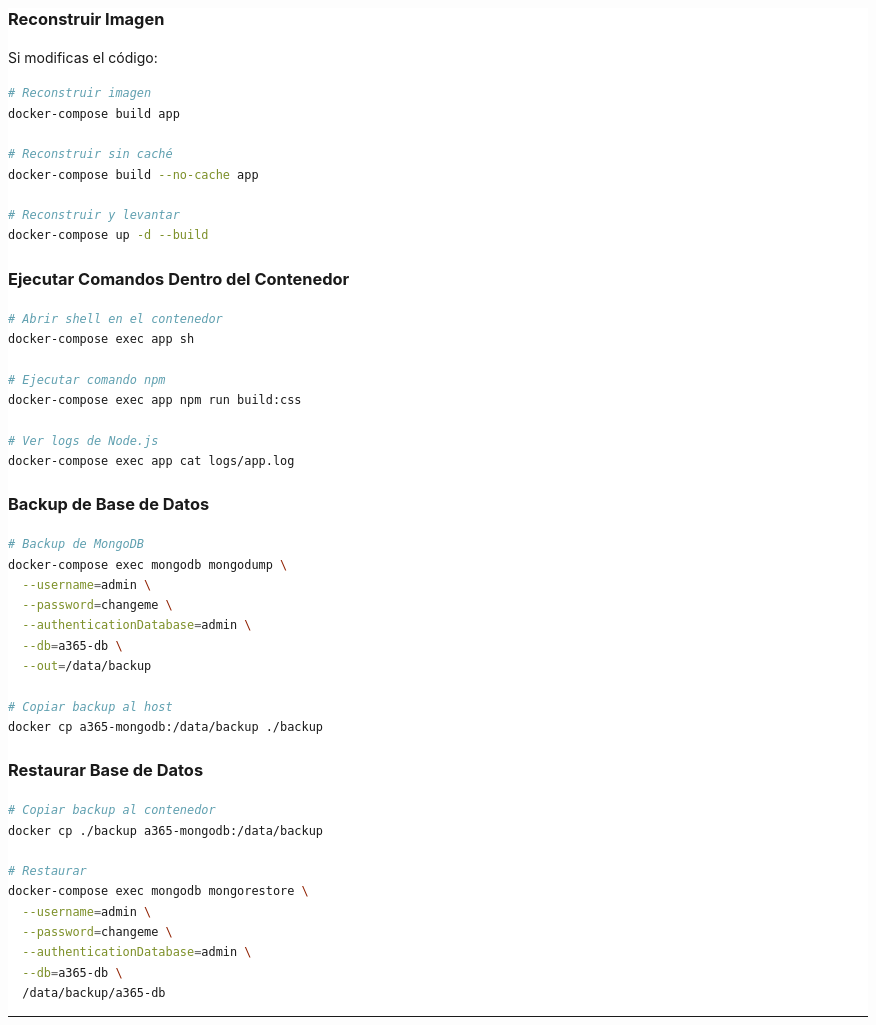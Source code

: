 ### Reconstruir Imagen

Si modificas el código:

```bash
# Reconstruir imagen
docker-compose build app

# Reconstruir sin caché
docker-compose build --no-cache app

# Reconstruir y levantar
docker-compose up -d --build
```

### Ejecutar Comandos Dentro del Contenedor

```bash
# Abrir shell en el contenedor
docker-compose exec app sh

# Ejecutar comando npm
docker-compose exec app npm run build:css

# Ver logs de Node.js
docker-compose exec app cat logs/app.log
```

### Backup de Base de Datos

```bash
# Backup de MongoDB
docker-compose exec mongodb mongodump \
  --username=admin \
  --password=changeme \
  --authenticationDatabase=admin \
  --db=a365-db \
  --out=/data/backup

# Copiar backup al host
docker cp a365-mongodb:/data/backup ./backup
```

### Restaurar Base de Datos

```bash
# Copiar backup al contenedor
docker cp ./backup a365-mongodb:/data/backup

# Restaurar
docker-compose exec mongodb mongorestore \
  --username=admin \
  --password=changeme \
  --authenticationDatabase=admin \
  --db=a365-db \
  /data/backup/a365-db
```

---